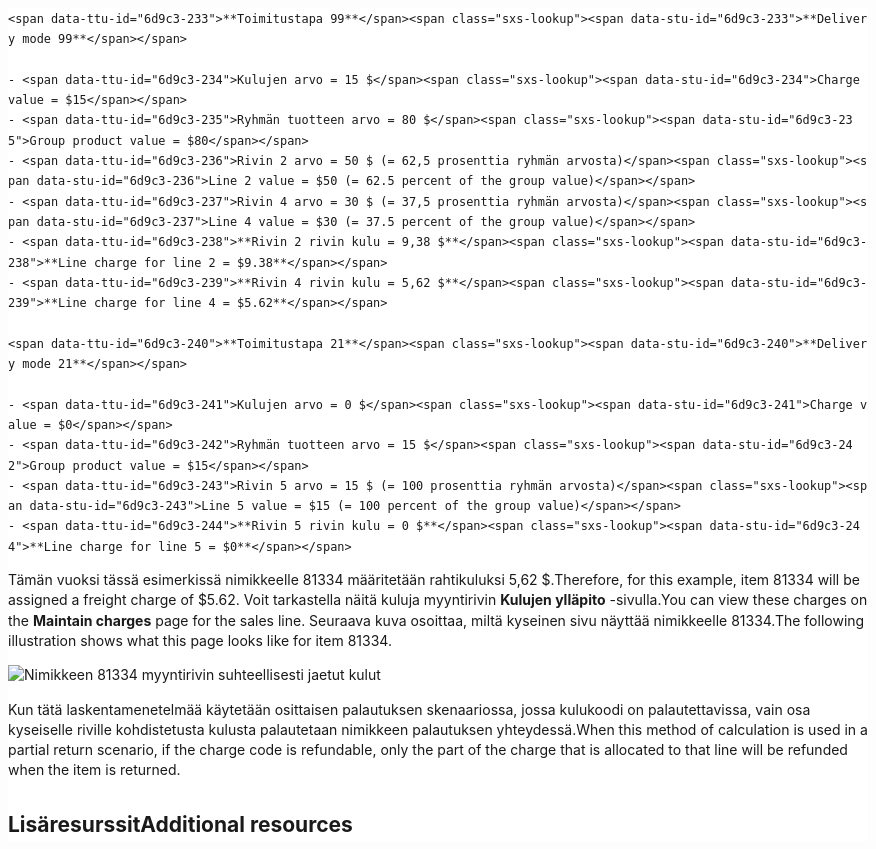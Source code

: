     <span data-ttu-id="6d9c3-233">**Toimitustapa 99**</span><span class="sxs-lookup"><span data-stu-id="6d9c3-233">**Delivery mode 99**</span></span>

    - <span data-ttu-id="6d9c3-234">Kulujen arvo = 15 $</span><span class="sxs-lookup"><span data-stu-id="6d9c3-234">Charge value = $15</span></span>
    - <span data-ttu-id="6d9c3-235">Ryhmän tuotteen arvo = 80 $</span><span class="sxs-lookup"><span data-stu-id="6d9c3-235">Group product value = $80</span></span>
    - <span data-ttu-id="6d9c3-236">Rivin 2 arvo = 50 $ (= 62,5 prosenttia ryhmän arvosta)</span><span class="sxs-lookup"><span data-stu-id="6d9c3-236">Line 2 value = $50 (= 62.5 percent of the group value)</span></span>
    - <span data-ttu-id="6d9c3-237">Rivin 4 arvo = 30 $ (= 37,5 prosenttia ryhmän arvosta)</span><span class="sxs-lookup"><span data-stu-id="6d9c3-237">Line 4 value = $30 (= 37.5 percent of the group value)</span></span>
    - <span data-ttu-id="6d9c3-238">**Rivin 2 rivin kulu = 9,38 $**</span><span class="sxs-lookup"><span data-stu-id="6d9c3-238">**Line charge for line 2 = $9.38**</span></span>
    - <span data-ttu-id="6d9c3-239">**Rivin 4 rivin kulu = 5,62 $**</span><span class="sxs-lookup"><span data-stu-id="6d9c3-239">**Line charge for line 4 = $5.62**</span></span>

    <span data-ttu-id="6d9c3-240">**Toimitustapa 21**</span><span class="sxs-lookup"><span data-stu-id="6d9c3-240">**Delivery mode 21**</span></span>

    - <span data-ttu-id="6d9c3-241">Kulujen arvo = 0 $</span><span class="sxs-lookup"><span data-stu-id="6d9c3-241">Charge value = $0</span></span>
    - <span data-ttu-id="6d9c3-242">Ryhmän tuotteen arvo = 15 $</span><span class="sxs-lookup"><span data-stu-id="6d9c3-242">Group product value = $15</span></span>
    - <span data-ttu-id="6d9c3-243">Rivin 5 arvo = 15 $ (= 100 prosenttia ryhmän arvosta)</span><span class="sxs-lookup"><span data-stu-id="6d9c3-243">Line 5 value = $15 (= 100 percent of the group value)</span></span>
    - <span data-ttu-id="6d9c3-244">**Rivin 5 rivin kulu = 0 $**</span><span class="sxs-lookup"><span data-stu-id="6d9c3-244">**Line charge for line 5 = $0**</span></span>

<span data-ttu-id="6d9c3-245">Tämän vuoksi tässä esimerkissä nimikkeelle 81334 määritetään rahtikuluksi 5,62 $.</span><span class="sxs-lookup"><span data-stu-id="6d9c3-245">Therefore, for this example, item 81334 will be assigned a freight charge of $5.62.</span></span> <span data-ttu-id="6d9c3-246">Voit tarkastella näitä kuluja myyntirivin **Kulujen ylläpito** -sivulla.</span><span class="sxs-lookup"><span data-stu-id="6d9c3-246">You can view these charges on the **Maintain charges** page for the sales line.</span></span> <span data-ttu-id="6d9c3-247">Seuraava kuva osoittaa, miltä kyseinen sivu näyttää nimikkeelle 81334.</span><span class="sxs-lookup"><span data-stu-id="6d9c3-247">The following illustration shows what this page looks like for item 81334.</span></span>

![Nimikkeen 81334 myyntirivin suhteellisesti jaetut kulut](media/proratedlinecharge.png)

<span data-ttu-id="6d9c3-249">Kun tätä laskentamenetelmää käytetään osittaisen palautuksen skenaariossa, jossa kulukoodi on palautettavissa, vain osa kyseiselle riville kohdistetusta kulusta palautetaan nimikkeen palautuksen yhteydessä.</span><span class="sxs-lookup"><span data-stu-id="6d9c3-249">When this method of calculation is used in a partial return scenario, if the charge code is refundable, only the part of the charge that is allocated to that line will be refunded when the item is returned.</span></span>

## <a name="additional-resources"></a><span data-ttu-id="6d9c3-250">Lisäresurssit</span><span class="sxs-lookup"><span data-stu-id="6d9c3-250">Additional resources</span></span>
